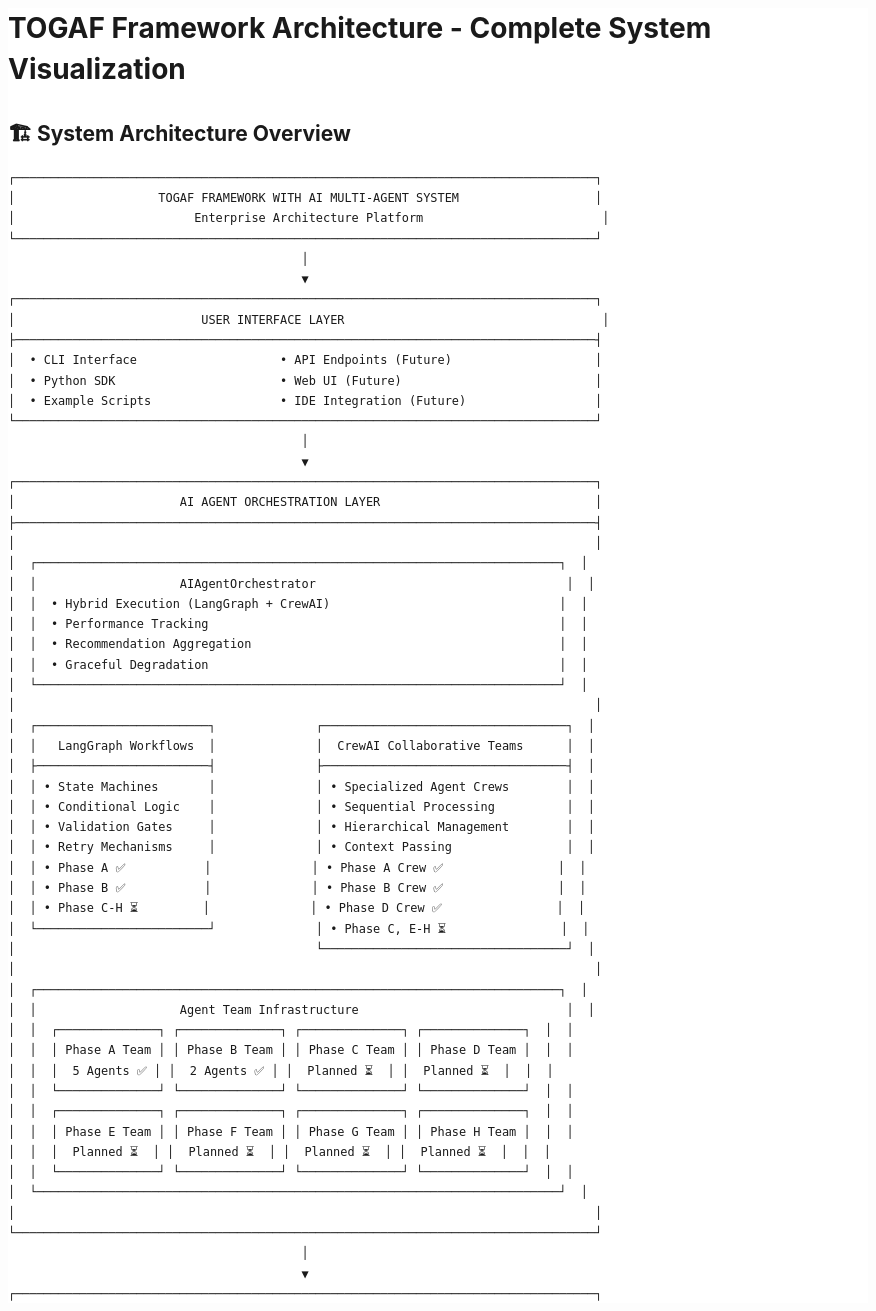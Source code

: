 # TOGAF Framework Architecture - Complete System Visualization

## 🏗️ System Architecture Overview

```
┌─────────────────────────────────────────────────────────────────────────────────┐
│                    TOGAF FRAMEWORK WITH AI MULTI-AGENT SYSTEM                   │
│                         Enterprise Architecture Platform                         │
└─────────────────────────────────────────────────────────────────────────────────┘
                                         │
                                         ▼
┌─────────────────────────────────────────────────────────────────────────────────┐
│                          USER INTERFACE LAYER                                    │
├─────────────────────────────────────────────────────────────────────────────────┤
│  • CLI Interface                    • API Endpoints (Future)                    │
│  • Python SDK                       • Web UI (Future)                           │
│  • Example Scripts                  • IDE Integration (Future)                  │
└─────────────────────────────────────────────────────────────────────────────────┘
                                         │
                                         ▼
┌─────────────────────────────────────────────────────────────────────────────────┐
│                       AI AGENT ORCHESTRATION LAYER                              │
├─────────────────────────────────────────────────────────────────────────────────┤
│                                                                                 │
│  ┌─────────────────────────────────────────────────────────────────────────┐  │
│  │                    AIAgentOrchestrator                                   │  │
│  │  • Hybrid Execution (LangGraph + CrewAI)                                │  │
│  │  • Performance Tracking                                                 │  │
│  │  • Recommendation Aggregation                                           │  │
│  │  • Graceful Degradation                                                 │  │
│  └─────────────────────────────────────────────────────────────────────────┘  │
│                                                                                 │
│  ┌────────────────────────┐              ┌──────────────────────────────────┐  │
│  │   LangGraph Workflows  │              │  CrewAI Collaborative Teams      │  │
│  ├────────────────────────┤              ├──────────────────────────────────┤  │
│  │ • State Machines       │              │ • Specialized Agent Crews        │  │
│  │ • Conditional Logic    │              │ • Sequential Processing          │  │
│  │ • Validation Gates     │              │ • Hierarchical Management        │  │
│  │ • Retry Mechanisms     │              │ • Context Passing                │  │
│  │ • Phase A ✅           │              │ • Phase A Crew ✅                │  │
│  │ • Phase B ✅           │              │ • Phase B Crew ✅                │  │
│  │ • Phase C-H ⏳         │              │ • Phase D Crew ✅                │  │
│  └────────────────────────┘              │ • Phase C, E-H ⏳                │  │
│                                          └──────────────────────────────────┘  │
│                                                                                 │
│  ┌─────────────────────────────────────────────────────────────────────────┐  │
│  │                    Agent Team Infrastructure                             │  │
│  │  ┌──────────────┐ ┌──────────────┐ ┌──────────────┐ ┌──────────────┐  │  │
│  │  │ Phase A Team │ │ Phase B Team │ │ Phase C Team │ │ Phase D Team │  │  │
│  │  │  5 Agents ✅ │ │  2 Agents ✅ │ │  Planned ⏳  │ │  Planned ⏳  │  │  │
│  │  └──────────────┘ └──────────────┘ └──────────────┘ └──────────────┘  │  │
│  │  ┌──────────────┐ ┌──────────────┐ ┌──────────────┐ ┌──────────────┐  │  │
│  │  │ Phase E Team │ │ Phase F Team │ │ Phase G Team │ │ Phase H Team │  │  │
│  │  │  Planned ⏳  │ │  Planned ⏳  │ │  Planned ⏳  │ │  Planned ⏳  │  │  │
│  │  └──────────────┘ └──────────────┘ └──────────────┘ └──────────────┘  │  │
│  └─────────────────────────────────────────────────────────────────────────┘  │
│                                                                                 │
└─────────────────────────────────────────────────────────────────────────────────┘
                                         │
                                         ▼
┌─────────────────────────────────────────────────────────────────────────────────┐
```